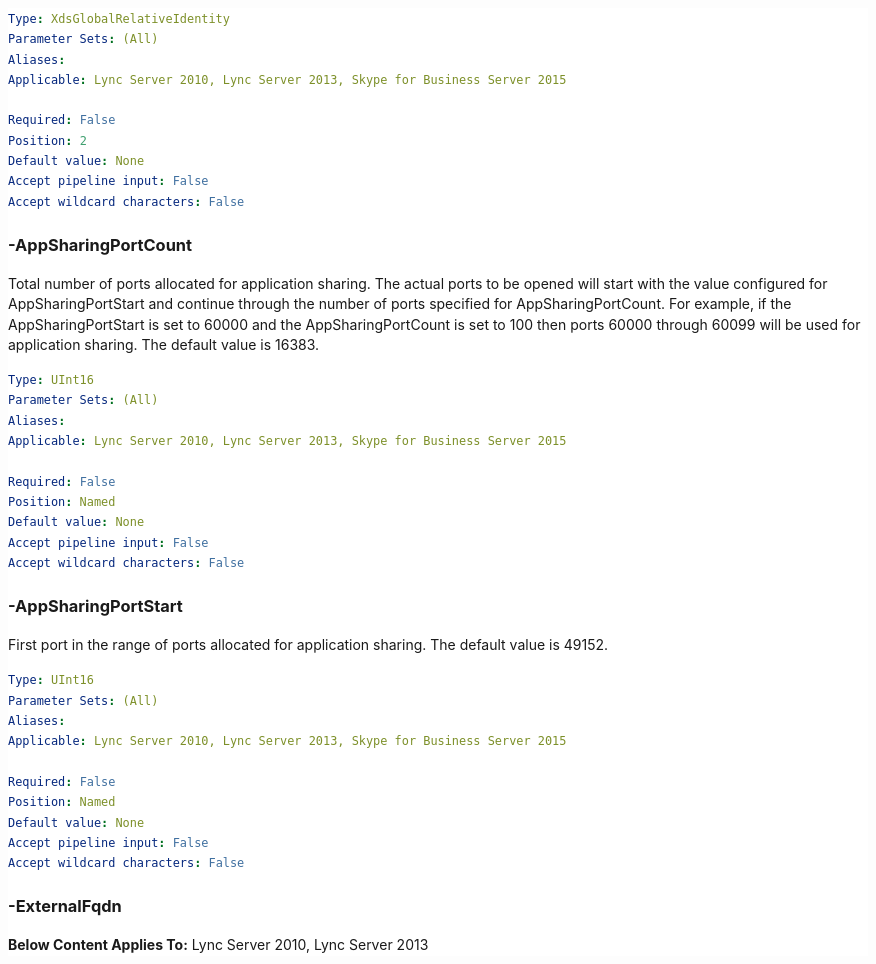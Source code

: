 ```yaml
Type: XdsGlobalRelativeIdentity
Parameter Sets: (All)
Aliases: 
Applicable: Lync Server 2010, Lync Server 2013, Skype for Business Server 2015

Required: False
Position: 2
Default value: None
Accept pipeline input: False
Accept wildcard characters: False
```

### -AppSharingPortCount
Total number of ports allocated for application sharing.
The actual ports to be opened will start with the value configured for AppSharingPortStart and continue through the number of ports specified for AppSharingPortCount.
For example, if the AppSharingPortStart is set to 60000 and the AppSharingPortCount is set to 100 then ports 60000 through 60099 will be used for application sharing.
The default value is 16383.

```yaml
Type: UInt16
Parameter Sets: (All)
Aliases: 
Applicable: Lync Server 2010, Lync Server 2013, Skype for Business Server 2015

Required: False
Position: Named
Default value: None
Accept pipeline input: False
Accept wildcard characters: False
```

### -AppSharingPortStart
First port in the range of ports allocated for application sharing.
The default value is 49152.

```yaml
Type: UInt16
Parameter Sets: (All)
Aliases: 
Applicable: Lync Server 2010, Lync Server 2013, Skype for Business Server 2015

Required: False
Position: Named
Default value: None
Accept pipeline input: False
Accept wildcard characters: False
```

### -ExternalFqdn
**Below Content Applies To:** Lync Server 2010, Lync Server 2013
